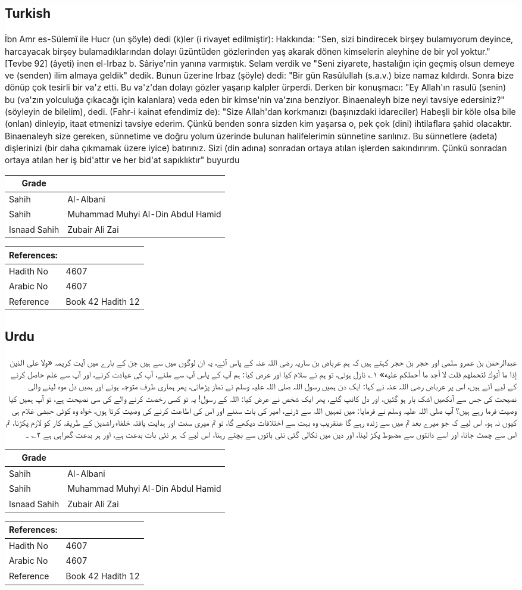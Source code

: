 ## Turkish


<div dir="ltr" lang="tr" style={{fontSize:'larger',backgroundColor:'#f8f9fa',padding:20}}>
İbn Amr es-Sülemî ile Hucr (un şöyle) dedi (k)ler (i rivayet edilmiştir): Hakkında: "Sen, sizi bindirecek birşey bulamıyorum deyince, harcayacak birşey bulamadıklarından dolayı üzüntüden gözlerinden yaş akarak dönen kimselerin aleyhine de bir yol yoktur."[Tevbe 92] (âyeti) inen el-Irbaz b. Sâriye'nin yanına varmıştık. Selam verdik ve "Seni ziyarete, hastalığın için geçmiş olsun demeye ve (senden) ilim almaya geldik" dedik. Bunun üzerine Irbaz (şöyle) dedi: "Bir gün Rasûlullah (s.a.v.) bize namaz kıldırdı. Sonra bize dönüp çok tesirli bir va'z etti. Bu va'z'dan dolayı gözler yaşarıp kalpler ürperdi. Derken bir konuşmacı: "Ey Allah'ın rasulü (senin) bu (va'zın yolculuğa çıkacağı için kalanlara) veda eden bir kimse'nin va'zına benziyor. Binaenaleyh bize neyi tavsiye edersiniz?" (söyleyin de bilelim), dedi. (Fahr-i kainat efendimiz de): "Size Allah'dan korkmanızı (başınızdaki idareciler) Habeşli bir köle olsa bile (onlan) dinleyip, itaat etmenizi tavsiye ederim. Çünkü benden sonra sizden kim yaşarsa o, pek çok (dini) ihtilaflara şahid olacaktır. Binaenaleyh size gereken, sünnetime ve doğru yolum üzerinde bulunan halifelerimin sünnetine sarılınız. Bu sünnetlere (adeta) dişlerinizi (bir daha çıkmamak üzere iyice) batırınız. Sizi (din adına) sonradan ortaya atılan işlerden sakındırırım. Çünkü sonradan ortaya atılan her iş bid'attır ve her bid'at sapıklıktır" buyurdu
</div>
<div style={{backgroundColor:'#f8f9fa',padding:20, marginBottom: 10}}><table> <thead> <tr> <th>Grade</th> <th></th> </tr> </thead> <tbody> <tr><td>Sahih</td><td>Al-Albani</td></tr><tr><td>Sahih</td><td>Muhammad Muhyi Al-Din Abdul Hamid</td></tr><tr><td>Isnaad Sahih</td><td>Zubair Ali Zai</td></tr></tbody></table><table> <thead> <tr> <th>References:</th> <th></th> </tr> </thead> <tbody><tr><td>Hadith No</td><td>4607</td></tr><tr><td>Arabic No</td><td>4607</td></tr><tr><td>Reference</td><td>Book 42 Hadith 12</td></tr></tbody></table></div>

## Urdu


<div dir="rtl" lang="ur" style={{fontSize:'larger',backgroundColor:'#f8f9fa',padding:20}}>
عبدالرحمٰن بن عمرو سلمی اور حجر بن حجر کہتے ہیں کہ ہم عرباض بن ساریہ رضی اللہ عنہ کے پاس آئے، یہ ان لوگوں میں سے ہیں جن کے بارے میں آیت کریمہ «ولا على الذين إذا ما أتوك لتحملهم قلت لا أجد ما أحملكم عليه» ۱؎ نازل ہوئی، تو ہم نے سلام کیا اور عرض کیا: ہم آپ کے پاس آپ سے ملنے، آپ کی عیادت کرنے، اور آپ سے علم حاصل کرنے کے لیے آئے ہیں، اس پر عرباض رضی اللہ عنہ نے کہا: ایک دن ہمیں رسول اللہ صلی اللہ علیہ وسلم نے نماز پڑھائی، پھر ہماری طرف متوجہ ہوئے اور ہمیں دل موہ لینے والی نصیحت کی جس سے آنکھیں اشک بار ہو گئیں، اور دل کانپ گئے، پھر ایک شخص نے عرض کیا: اللہ کے رسول! یہ تو کسی رخصت کرنے والے کی سی نصیحت ہے، تو آپ ہمیں کیا وصیت فرما رہے ہیں؟ آپ صلی اللہ علیہ وسلم نے فرمایا: میں تمہیں اللہ سے ڈرنے، امیر کی بات سننے اور اس کی اطاعت کرنے کی وصیت کرتا ہوں، خواہ وہ کوئی حبشی غلام ہی کیوں نہ ہو، اس لیے کہ جو میرے بعد تم میں سے زندہ رہے گا عنقریب وہ بہت سے اختلافات دیکھے گا، تو تم میری سنت اور ہدایت یافتہ خلفاء راشدین کے طریقہ کار کو لازم پکڑنا، تم اس سے چمٹ جانا، اور اسے دانتوں سے مضبوط پکڑ لینا، اور دین میں نکالی گئی نئی باتوں سے بچتے رہنا، اس لیے کہ ہر نئی بات بدعت ہے، اور ہر بدعت گمراہی ہے ۲؎ ۔
</div>
<div style={{backgroundColor:'#f8f9fa',padding:20, marginBottom: 10}}><table> <thead> <tr> <th>Grade</th> <th></th> </tr> </thead> <tbody> <tr><td>Sahih</td><td>Al-Albani</td></tr><tr><td>Sahih</td><td>Muhammad Muhyi Al-Din Abdul Hamid</td></tr><tr><td>Isnaad Sahih</td><td>Zubair Ali Zai</td></tr></tbody></table><table> <thead> <tr> <th>References:</th> <th></th> </tr> </thead> <tbody><tr><td>Hadith No</td><td>4607</td></tr><tr><td>Arabic No</td><td>4607</td></tr><tr><td>Reference</td><td>Book 42 Hadith 12</td></tr></tbody></table></div>